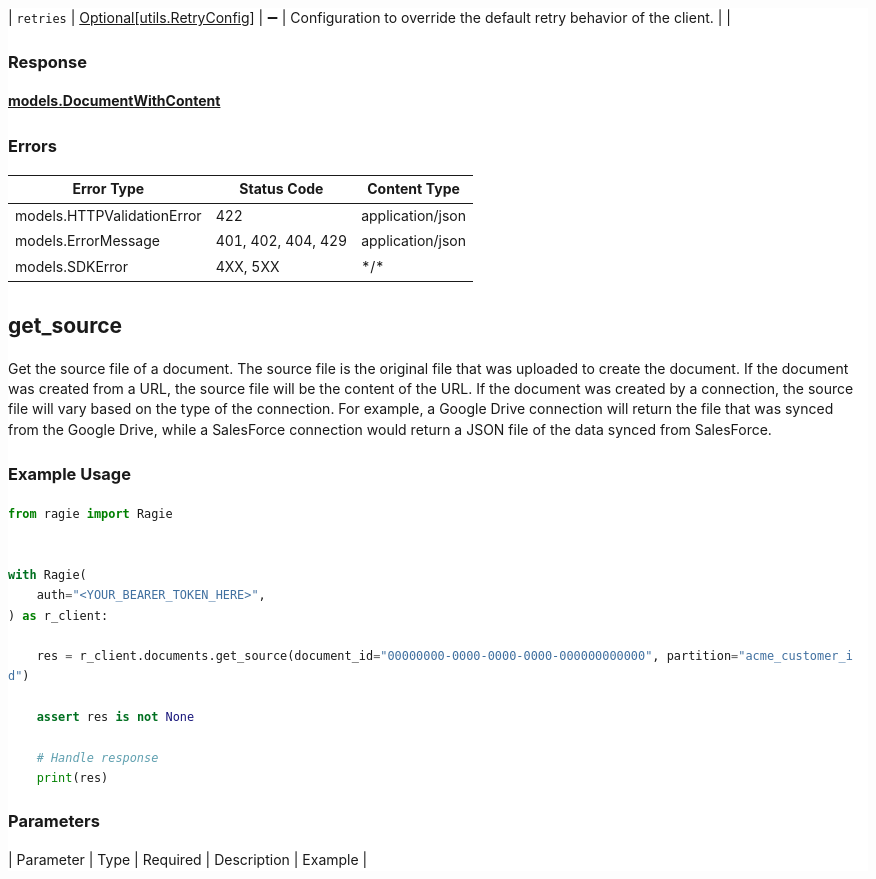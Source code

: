 | `retries`                                                                                                                                                                                                                                                                                                                                                                                                              | [Optional[utils.RetryConfig]](../../models/utils/retryconfig.md)                                                                                                                                                                                                                                                                                                                                                       | :heavy_minus_sign:                                                                                                                                                                                                                                                                                                                                                                                                     | Configuration to override the default retry behavior of the client.                                                                                                                                                                                                                                                                                                                                                    |                                                                                                                                                                                                                                                                                                                                                                                                                        |

### Response

**[models.DocumentWithContent](../../models/documentwithcontent.md)**

### Errors

| Error Type                 | Status Code                | Content Type               |
| -------------------------- | -------------------------- | -------------------------- |
| models.HTTPValidationError | 422                        | application/json           |
| models.ErrorMessage        | 401, 402, 404, 429         | application/json           |
| models.SDKError            | 4XX, 5XX                   | \*/\*                      |

## get_source

Get the source file of a document. The source file is the original file that was uploaded to create the document. If the document was created from a URL, the source file will be the content of the URL. If the document was created by a connection, the source file will vary based on the type of the connection. For example, a Google Drive connection will return the file that was synced from the Google Drive, while a SalesForce connection would return a JSON file of the data synced from SalesForce.

### Example Usage

```python
from ragie import Ragie


with Ragie(
    auth="<YOUR_BEARER_TOKEN_HERE>",
) as r_client:

    res = r_client.documents.get_source(document_id="00000000-0000-0000-0000-000000000000", partition="acme_customer_id")

    assert res is not None

    # Handle response
    print(res)

```

### Parameters

| Parameter                                                                                                                                                                                                                                                                                                                                                                                                              | Type                                                                                                                                                                                                                                                                                                                                                                                                                   | Required                                                                                                                                                                                                                                                                                                                                                                                                               | Description                                                                                                                                                                                                                                                                                                                                                                                                            | Example                                                                                                                                                                                                                                                                                                                                                                                                                |